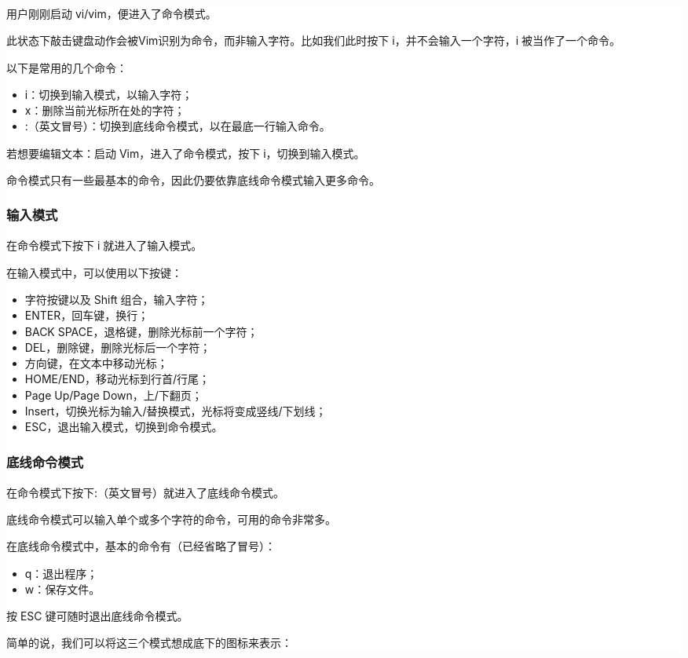 用户刚刚启动 vi/vim，便进入了命令模式。

此状态下敲击键盘动作会被Vim识别为命令，而非输入字符。比如我们此时按下 i，并不会输入一个字符，i 被当作了一个命令。

以下是常用的几个命令：

- i：切换到输入模式，以输入字符；
- x：删除当前光标所在处的字符；
- :（英文冒号）：切换到底线命令模式，以在最底一行输入命令。

若想要编辑文本：启动 Vim，进入了命令模式，按下 i，切换到输入模式。

命令模式只有一些最基本的命令，因此仍要依靠底线命令模式输入更多命令。

### 输入模式

在命令模式下按下 i 就进入了输入模式。

在输入模式中，可以使用以下按键：

- 字符按键以及 Shift 组合，输入字符；
- ENTER，回车键，换行；
- BACK SPACE，退格键，删除光标前一个字符；
- DEL，删除键，删除光标后一个字符；
- 方向键，在文本中移动光标；
- HOME/END，移动光标到行首/行尾；
- Page Up/Page Down，上/下翻页；
- Insert，切换光标为输入/替换模式，光标将变成竖线/下划线；
- ESC，退出输入模式，切换到命令模式。

### 底线命令模式

在命令模式下按下:（英文冒号）就进入了底线命令模式。

底线命令模式可以输入单个或多个字符的命令，可用的命令非常多。

在底线命令模式中，基本的命令有（已经省略了冒号）：

- q：退出程序；
- w：保存文件。

按 ESC 键可随时退出底线命令模式。

简单的说，我们可以将这三个模式想成底下的图标来表示：
